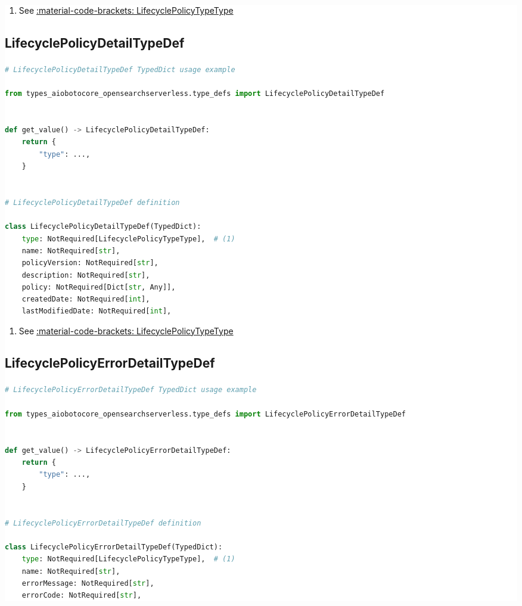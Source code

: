 1. See [:material-code-brackets: LifecyclePolicyTypeType](./literals.md#lifecyclepolicytypetype) 
## LifecyclePolicyDetailTypeDef

```python
# LifecyclePolicyDetailTypeDef TypedDict usage example

from types_aiobotocore_opensearchserverless.type_defs import LifecyclePolicyDetailTypeDef


def get_value() -> LifecyclePolicyDetailTypeDef:
    return {
        "type": ...,
    }


# LifecyclePolicyDetailTypeDef definition

class LifecyclePolicyDetailTypeDef(TypedDict):
    type: NotRequired[LifecyclePolicyTypeType],  # (1)
    name: NotRequired[str],
    policyVersion: NotRequired[str],
    description: NotRequired[str],
    policy: NotRequired[Dict[str, Any]],
    createdDate: NotRequired[int],
    lastModifiedDate: NotRequired[int],
```

1. See [:material-code-brackets: LifecyclePolicyTypeType](./literals.md#lifecyclepolicytypetype) 
## LifecyclePolicyErrorDetailTypeDef

```python
# LifecyclePolicyErrorDetailTypeDef TypedDict usage example

from types_aiobotocore_opensearchserverless.type_defs import LifecyclePolicyErrorDetailTypeDef


def get_value() -> LifecyclePolicyErrorDetailTypeDef:
    return {
        "type": ...,
    }


# LifecyclePolicyErrorDetailTypeDef definition

class LifecyclePolicyErrorDetailTypeDef(TypedDict):
    type: NotRequired[LifecyclePolicyTypeType],  # (1)
    name: NotRequired[str],
    errorMessage: NotRequired[str],
    errorCode: NotRequired[str],
```
